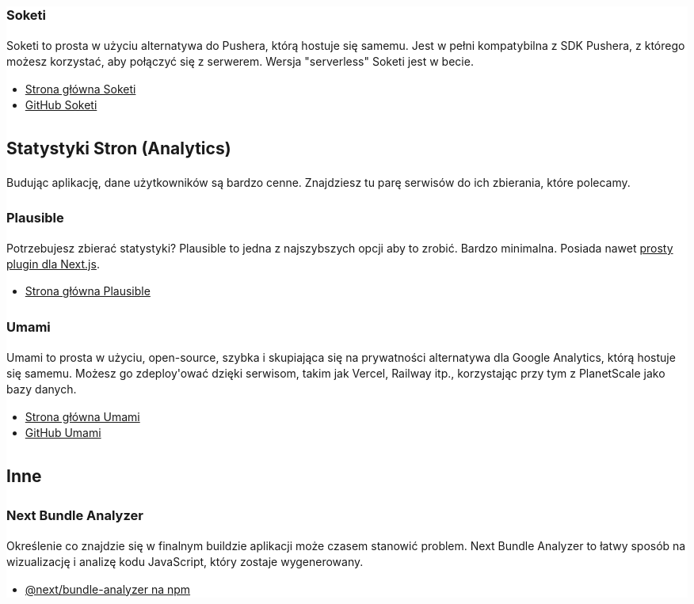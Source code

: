 ### Soketi

Soketi to prosta w użyciu alternatywa do Pushera, którą hostuje się samemu. Jest w pełni kompatybilna z SDK Pushera, z którego możesz korzystać, aby połączyć się z serwerem. Wersja "serverless" Soketi jest w becie.

- [Strona główna Soketi](https://soketi.app)
- [GitHub Soketi](https://github.com/soketi/soketi)

## Statystyki Stron (Analytics)

Budując aplikację, dane użytkowników są bardzo cenne. Znajdziesz tu parę serwisów do ich zbierania, które polecamy.

### Plausible

Potrzebujesz zbierać statystyki? Plausible to jedna z najszybszych opcji aby to zrobić. Bardzo minimalna. Posiada nawet [prosty plugin dla Next.js](https://plausible.io/docs/proxy/guides/nextjs).

- [Strona główna Plausible](https://plausible.io/)

### Umami

Umami to prosta w użyciu, open-source, szybka i skupiająca się na prywatności alternatywa dla Google Analytics, którą hostuje się samemu. Możesz go zdeploy'ować dzięki serwisom, takim jak Vercel, Railway itp., korzystając przy tym z PlanetScale jako bazy danych.

- [Strona główna Umami](https://umami.is/)
- [GitHub Umami](https://github.com/umami-software/umami)

## Inne

### Next Bundle Analyzer

Określenie co znajdzie się w finalnym buildzie aplikacji może czasem stanowić problem. Next Bundle Analyzer to łatwy sposób na wizualizację i analizę kodu JavaScript, który zostaje wygenerowany.

- [@next/bundle-analyzer na npm](https://www.npmjs.com/package/@next/bundle-analyzer)

